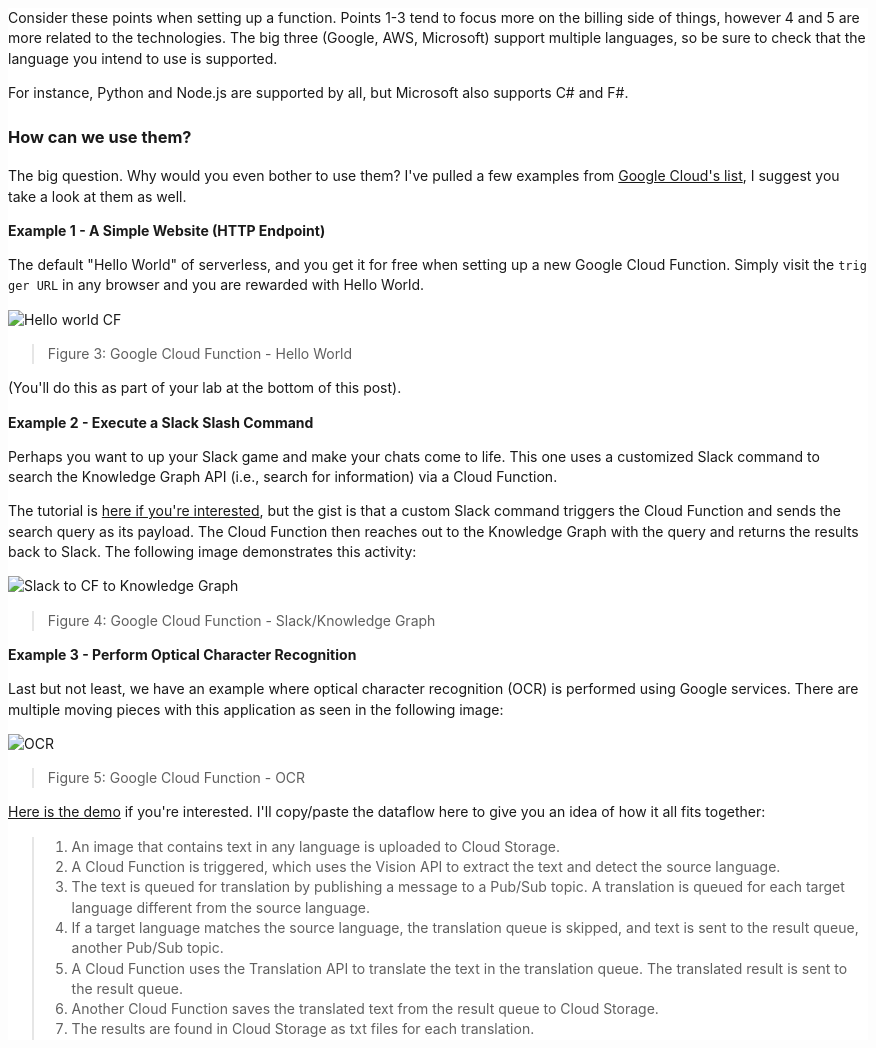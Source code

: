 Consider these points when setting up a function.  Points 1-3 tend to focus more on the billing side of things, however 4 and 5 are more related to the technologies.   The big three (Google, AWS, Microsoft) support multiple languages, so be sure to check that the language you intend to use is supported.

For instance, Python and Node.js are supported by all, but Microsoft also supports C# and F#.

### How can we use them?

The big question.  Why would you even bother to use them?  I've pulled a few examples from [Google Cloud's list](https://cloud.google.com/functions/#section-5), I suggest you take a look at them as well.

**Example 1 - A Simple Website (HTTP Endpoint)**

The default "Hello World" of serverless, and you get it for free when setting up a new Google Cloud Function.  Simply visit the `trigger URL` in any browser and you are rewarded with Hello World.

![Hello world CF](/CloudAppsDev/assets/images/3-cf-hello-world.png "Hello World CF")

> Figure 3: Google Cloud Function - Hello World

(You'll do this as part of your lab at the bottom of this post).

**Example 2 - Execute a Slack Slash Command**

Perhaps you want to up your Slack game and make your chats come to life.  This one uses a customized Slack command to search the Knowledge Graph API (i.e., search for information) via a Cloud Function.

The tutorial is [here if you're interested](https://cloud.google.com/functions/docs/tutorials/slack), but the gist is that a custom Slack command triggers the Cloud Function and sends the search query as its payload.  The Cloud Function then reaches out to the Knowledge Graph with the query and returns the results back to Slack.  The following image demonstrates this activity:

<img src="https://cloud.google.com/functions/img/gcf-slack.svg" alt="Slack to CF to Knowledge Graph" title="Slack to CF to Knowledge Graph" style="background-color: white" />

> Figure 4: Google Cloud Function - Slack/Knowledge Graph
 
**Example 3 - Perform Optical Character Recognition**

Last but not least, we have an example where optical character recognition (OCR) is performed using Google services.  There are multiple moving pieces with this application as seen in the following image:

<img src="https://cloud.google.com/functions/img/gcf-ocr.svg" alt="OCR" title="OCR" style="background-color: white" />

> Figure 5: Google Cloud Function - OCR
 

[Here is the demo](https://cloud.google.com/functions/docs/tutorials/ocr) if you're interested.  I'll copy/paste the dataflow here to give you an idea of how it all fits together:

> 1. An image that contains text in any language is uploaded to Cloud Storage.
> 2. A Cloud Function is triggered, which uses the Vision API to extract the text and detect the source language.
> 3. The text is queued for translation by publishing a message to a Pub/Sub topic. A translation is queued for each target language different from the source language.
> 4. If a target language matches the source language, the translation queue is skipped, and text is sent to the result queue, another Pub/Sub topic.
> 5. A Cloud Function uses the Translation API to translate the text in the translation queue. The translated result is sent to the result queue.
> 6. Another Cloud Function saves the translated text from the result queue to Cloud Storage.
> 7. The results are found in Cloud Storage as txt files for each translation.
